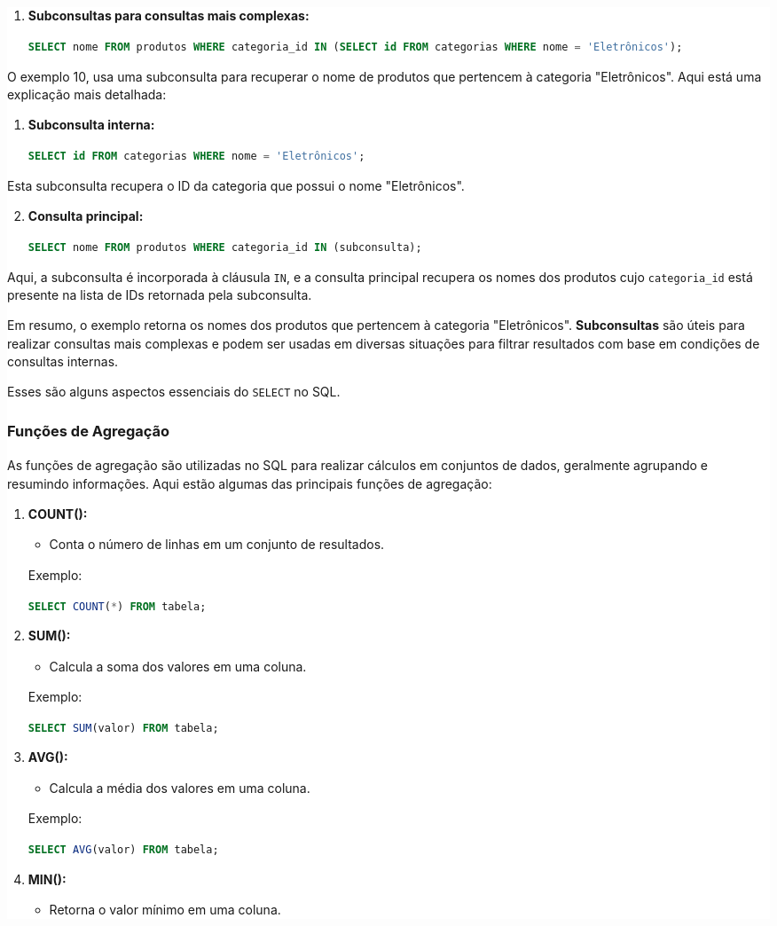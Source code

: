 1. **Subconsultas para consultas mais complexas:**
    ```sql
    SELECT nome FROM produtos WHERE categoria_id IN (SELECT id FROM categorias WHERE nome = 'Eletrônicos');
    ```

O exemplo 10, usa uma subconsulta para recuperar o nome de produtos que pertencem à categoria "Eletrônicos". Aqui está uma explicação mais detalhada:

1. **Subconsulta interna:**
   ```sql
   SELECT id FROM categorias WHERE nome = 'Eletrônicos';
   ```
   
Esta subconsulta recupera o ID da categoria que possui o nome "Eletrônicos".

2. **Consulta principal:**
   ```sql
   SELECT nome FROM produtos WHERE categoria_id IN (subconsulta);
   ```
   
Aqui, a subconsulta é incorporada à cláusula `IN`, e a consulta principal recupera os nomes dos produtos cujo `categoria_id` está presente na lista de IDs retornada pela subconsulta.

Em resumo, o exemplo retorna os nomes dos produtos que pertencem à categoria "Eletrônicos". **Subconsultas** são úteis para realizar consultas mais complexas e podem ser usadas em diversas situações para filtrar resultados com base em condições de consultas internas.

Esses são alguns aspectos essenciais do `SELECT` no SQL. 

### Funções de Agregação
As funções de agregação são utilizadas no SQL para realizar cálculos em conjuntos de dados, geralmente agrupando e resumindo informações. Aqui estão algumas das principais funções de agregação:

1. **COUNT():**
   - Conta o número de linhas em um conjunto de resultados.

   Exemplo:
   ```sql
   SELECT COUNT(*) FROM tabela;
   ```

2. **SUM():**
   - Calcula a soma dos valores em uma coluna.

   Exemplo:
   ```sql
   SELECT SUM(valor) FROM tabela;
   ```

3. **AVG():**
   - Calcula a média dos valores em uma coluna.

   Exemplo:
   ```sql
   SELECT AVG(valor) FROM tabela;
   ```

4. **MIN():**
   - Retorna o valor mínimo em uma coluna.
